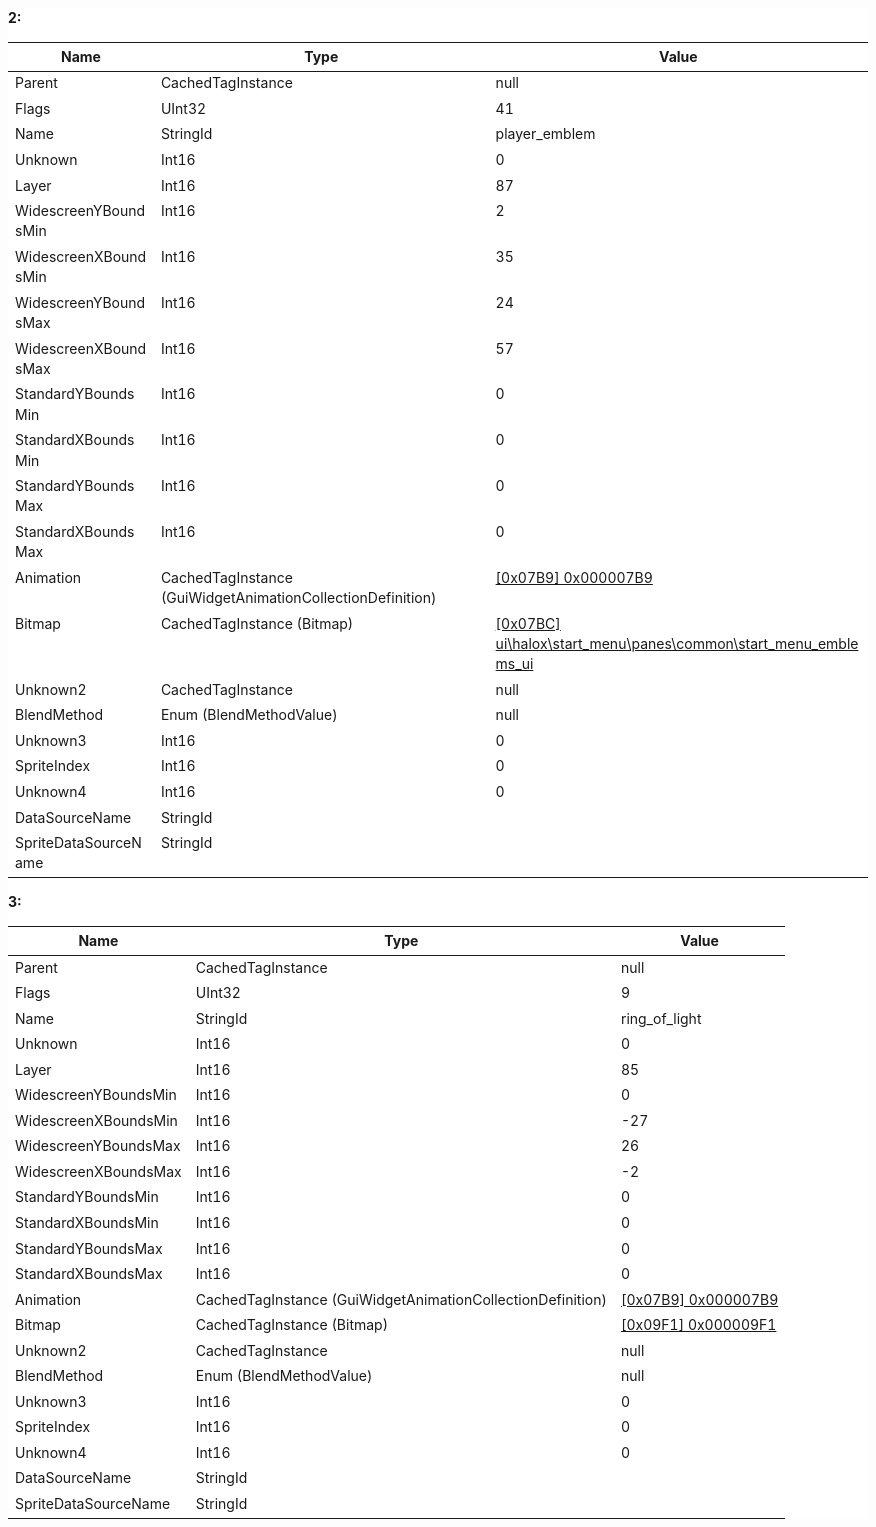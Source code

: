 
**2:**

Name	| Type	| Value
---	|---	|---	|
Parent	|CachedTagInstance	|null
Flags	|UInt32	|41
Name	|StringId	|player_emblem
Unknown	|Int16	|0
Layer	|Int16	|87
WidescreenYBoundsMin	|Int16	|2
WidescreenXBoundsMin	|Int16	|35
WidescreenYBoundsMax	|Int16	|24
WidescreenXBoundsMax	|Int16	|57
StandardYBoundsMin	|Int16	|0
StandardXBoundsMin	|Int16	|0
StandardYBoundsMax	|Int16	|0
StandardXBoundsMax	|Int16	|0
Animation	|CachedTagInstance (GuiWidgetAnimationCollectionDefinition)	|[[0x07B9] 0x000007B9](../GuiWidgetAnimationCollectionDefinition/07B9.md)
Bitmap	|CachedTagInstance (Bitmap)	|[[0x07BC] ui\halox\start_menu\panes\common\start_menu_emblems_ui](../Bitmap/07BC.md)
Unknown2	|CachedTagInstance	|null
BlendMethod	|Enum (BlendMethodValue)	|null
Unknown3	|Int16	|0
SpriteIndex	|Int16	|0
Unknown4	|Int16	|0
DataSourceName	|StringId	|
SpriteDataSourceName	|StringId	|


**3:**

Name	| Type	| Value
---	|---	|---	|
Parent	|CachedTagInstance	|null
Flags	|UInt32	|9
Name	|StringId	|ring_of_light
Unknown	|Int16	|0
Layer	|Int16	|85
WidescreenYBoundsMin	|Int16	|0
WidescreenXBoundsMin	|Int16	|-27
WidescreenYBoundsMax	|Int16	|26
WidescreenXBoundsMax	|Int16	|-2
StandardYBoundsMin	|Int16	|0
StandardXBoundsMin	|Int16	|0
StandardYBoundsMax	|Int16	|0
StandardXBoundsMax	|Int16	|0
Animation	|CachedTagInstance (GuiWidgetAnimationCollectionDefinition)	|[[0x07B9] 0x000007B9](../GuiWidgetAnimationCollectionDefinition/07B9.md)
Bitmap	|CachedTagInstance (Bitmap)	|[[0x09F1] 0x000009F1](../Bitmap/09F1.md)
Unknown2	|CachedTagInstance	|null
BlendMethod	|Enum (BlendMethodValue)	|null
Unknown3	|Int16	|0
SpriteIndex	|Int16	|0
Unknown4	|Int16	|0
DataSourceName	|StringId	|
SpriteDataSourceName	|StringId	|
